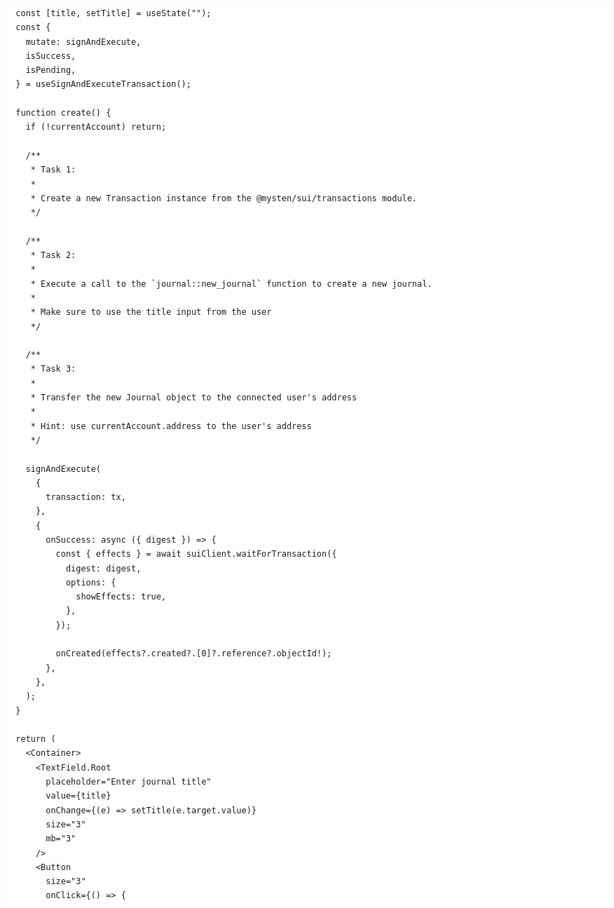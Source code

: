 ```tsx
  const [title, setTitle] = useState("");
  const {
    mutate: signAndExecute,
    isSuccess,
    isPending,
  } = useSignAndExecuteTransaction();

  function create() {
    if (!currentAccount) return;

    /**
     * Task 1:
     *
     * Create a new Transaction instance from the @mysten/sui/transactions module.
     */

    /**
     * Task 2: 
     * 
     * Execute a call to the `journal::new_journal` function to create a new journal. 
     * 
     * Make sure to use the title input from the user
     */

    /**
     * Task 3: 
     * 
     * Transfer the new Journal object to the connected user's address
     * 
     * Hint: use currentAccount.address to the user's address
     */

    signAndExecute(
      {
        transaction: tx,
      },
      {
        onSuccess: async ({ digest }) => {
          const { effects } = await suiClient.waitForTransaction({
            digest: digest,
            options: {
              showEffects: true,
            },
          });

          onCreated(effects?.created?.[0]?.reference?.objectId!);
        },
      },
    );
  }

  return (
    <Container>
      <TextField.Root
        placeholder="Enter journal title"
        value={title}
        onChange={(e) => setTitle(e.target.value)}
        size="3"
        mb="3"
      />
      <Button
        size="3"
        onClick={() => {
```